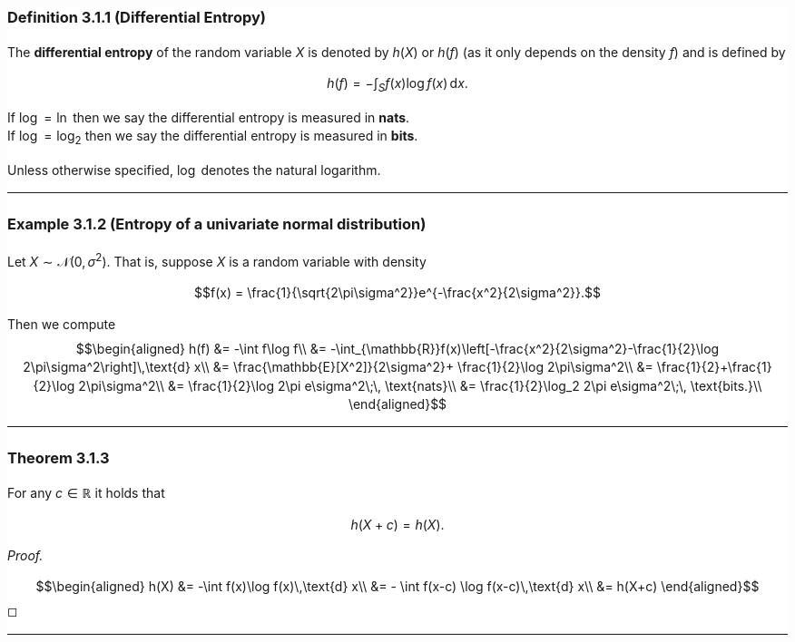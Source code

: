 


### Definition 3.1.1 (Differential Entropy)

The **differential entropy** of the random variable $X$ is denoted by
$h(X)$ or $h(f)$ (as it only depends on the density $f$) and is defined
by 

$$h(f) = -\int_S f(x) \log f(x)\,\text{d} x.$$ 

If $\log = \ln$ then we say
the differential entropy is measured in **nats**.\
If $\log = \log_2$ then we say the differential entropy is measured in
**bits**.

Unless otherwise specified, $\log$ denotes the natural logarithm.

---

### Example 3.1.2 (Entropy of a univariate normal distribution)

Let $X \sim\mathcal{N}(0,\sigma^2)$. That is, suppose $X$ is a random variable with density

$$f(x) = \frac{1}{\sqrt{2\pi\sigma^2}}e^{-\frac{x^2}{2\sigma^2}}.$$

Then we compute 
$$\begin{aligned}
    h(f) &= -\int f\log f\\
    &= -\int_{\mathbb{R}}f(x)\left[-\frac{x^2}{2\sigma^2}-\frac{1}{2}\log 2\pi\sigma^2\right]\,\text{d} x\\
    &= \frac{\mathbb{E}[X^2]}{2\sigma^2}+ \frac{1}{2}\log 2\pi\sigma^2\\
    &= \frac{1}{2}+\frac{1}{2}\log 2\pi\sigma^2\\
    &= \frac{1}{2}\log 2\pi e\sigma^2\;\, \text{nats}\\
     &= \frac{1}{2}\log_2 2\pi e\sigma^2\;\, \text{bits.}\\
\end{aligned}$$

---

### Theorem 3.1.3

For any $c\in\mathbb{R}$ it holds that

$$h(X+c) = h(X).$$


*Proof.*

 $$\begin{aligned}
    h(X) &= -\int f(x)\log f(x)\,\text{d} x\\
    &= - \int f(x-c) \log f(x-c)\,\text{d} x\\
    &= h(X+c)
\end{aligned}$$ 
◻

---
